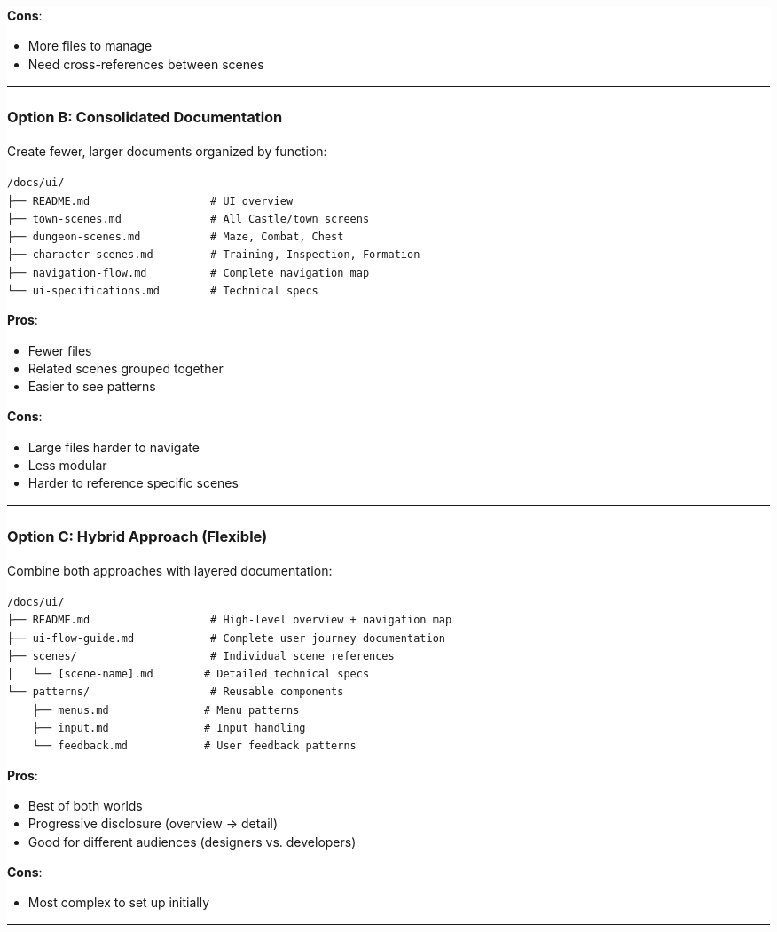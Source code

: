 **Cons**:
- More files to manage
- Need cross-references between scenes

---

### Option B: Consolidated Documentation

Create fewer, larger documents organized by function:

```
/docs/ui/
├── README.md                   # UI overview
├── town-scenes.md              # All Castle/town screens
├── dungeon-scenes.md           # Maze, Combat, Chest
├── character-scenes.md         # Training, Inspection, Formation
├── navigation-flow.md          # Complete navigation map
└── ui-specifications.md        # Technical specs
```

**Pros**:
- Fewer files
- Related scenes grouped together
- Easier to see patterns

**Cons**:
- Large files harder to navigate
- Less modular
- Harder to reference specific scenes

---

### Option C: Hybrid Approach (Flexible)

Combine both approaches with layered documentation:

```
/docs/ui/
├── README.md                   # High-level overview + navigation map
├── ui-flow-guide.md            # Complete user journey documentation
├── scenes/                     # Individual scene references
│   └── [scene-name].md        # Detailed technical specs
└── patterns/                   # Reusable components
    ├── menus.md               # Menu patterns
    ├── input.md               # Input handling
    └── feedback.md            # User feedback patterns
```

**Pros**:
- Best of both worlds
- Progressive disclosure (overview → detail)
- Good for different audiences (designers vs. developers)

**Cons**:
- Most complex to set up initially

---